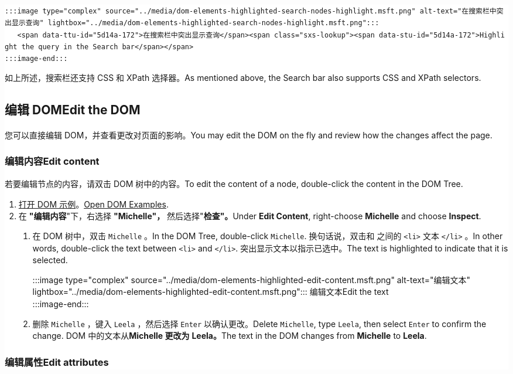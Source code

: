     :::image type="complex" source="../media/dom-elements-highlighted-search-nodes-highlight.msft.png" alt-text="在搜索栏中突出显示查询" lightbox="../media/dom-elements-highlighted-search-nodes-highlight.msft.png":::
       <span data-ttu-id="5d14a-172">在搜索栏中突出显示查询</span><span class="sxs-lookup"><span data-stu-id="5d14a-172">Highlight the query in the Search bar</span></span>  
    :::image-end:::  
    
<span data-ttu-id="5d14a-173">如上所述，搜索栏还支持 CSS 和 XPath 选择器。</span><span class="sxs-lookup"><span data-stu-id="5d14a-173">As mentioned above, the Search bar also supports CSS and XPath selectors.</span></span>  

## <a name="edit-the-dom"></a><span data-ttu-id="5d14a-174">编辑 DOM</span><span class="sxs-lookup"><span data-stu-id="5d14a-174">Edit the DOM</span></span>  

<span data-ttu-id="5d14a-175">您可以直接编辑 DOM，并查看更改对页面的影响。</span><span class="sxs-lookup"><span data-stu-id="5d14a-175">You may edit the DOM on the fly and review how the changes affect the page.</span></span>  

### <a name="edit-content"></a><span data-ttu-id="5d14a-176">编辑内容</span><span class="sxs-lookup"><span data-stu-id="5d14a-176">Edit content</span></span>  

<span data-ttu-id="5d14a-177">若要编辑节点的内容，请双击 DOM 树中的内容。</span><span class="sxs-lookup"><span data-stu-id="5d14a-177">To edit the content of a node, double-click the content in the DOM Tree.</span></span>  

1.  <span data-ttu-id="5d14a-178">[打开 DOM 示例](#open-dom-examples)。</span><span class="sxs-lookup"><span data-stu-id="5d14a-178">[Open DOM Examples](#open-dom-examples).</span></span>  
1.  <span data-ttu-id="5d14a-179">在 **"编辑内容**"下，右选择 **"Michelle"，** 然后选择"**检查"。**</span><span class="sxs-lookup"><span data-stu-id="5d14a-179">Under **Edit Content**, right-choose **Michelle** and choose **Inspect**.</span></span>  
    1.  <span data-ttu-id="5d14a-180">在 DOM 树中，双击 `Michelle` 。</span><span class="sxs-lookup"><span data-stu-id="5d14a-180">In the DOM Tree, double-click `Michelle`.</span></span>  <span data-ttu-id="5d14a-181">换句话说，双击和 之间的 `<li>` 文本 `</li>` 。</span><span class="sxs-lookup"><span data-stu-id="5d14a-181">In other words, double-click the text between `<li>` and `</li>`.</span></span>  <span data-ttu-id="5d14a-182">突出显示文本以指示已选中。</span><span class="sxs-lookup"><span data-stu-id="5d14a-182">The text is highlighted to indicate that it is selected.</span></span>  
        
        :::image type="complex" source="../media/dom-elements-highlighted-edit-content.msft.png" alt-text="编辑文本" lightbox="../media/dom-elements-highlighted-edit-content.msft.png":::
           <span data-ttu-id="5d14a-184">编辑文本</span><span class="sxs-lookup"><span data-stu-id="5d14a-184">Edit the text</span></span>  
        :::image-end:::  
        
    1.  <span data-ttu-id="5d14a-185">删除 `Michelle` ，键入 `Leela` ，然后选择 `Enter` 以确认更改。</span><span class="sxs-lookup"><span data-stu-id="5d14a-185">Delete `Michelle`, type `Leela`, then select `Enter` to confirm the change.</span></span>  <span data-ttu-id="5d14a-186">DOM 中的文本从**Michelle 更改为** **Leela。**</span><span class="sxs-lookup"><span data-stu-id="5d14a-186">The text in the DOM changes from **Michelle** to **Leela**.</span></span>  

### <a name="edit-attributes"></a><span data-ttu-id="5d14a-187">编辑属性</span><span class="sxs-lookup"><span data-stu-id="5d14a-187">Edit attributes</span></span>  
